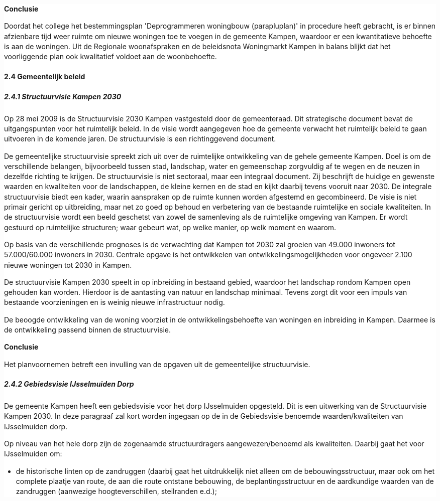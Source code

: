 **Conclusie**

Doordat het college het bestemmingsplan 'Deprogrammeren woningbouw (parapluplan)' in procedure heeft gebracht, is er binnen afzienbare tijd weer ruimte om nieuwe woningen toe te voegen in de gemeente Kampen, waardoor er een kwantitatieve behoefte is aan de woningen. Uit de Regionale woonafspraken en de beleidsnota Woningmarkt Kampen in balans blijkt dat het voorliggende plan ook kwalitatief voldoet aan de woonbehoefte.

#### 2\.4 Gemeentelijk beleid

##### 2\.4\.1 Structuurvisie Kampen 2030

Op 28 mei 2009 is de Structuurvisie 2030 Kampen vastgesteld door de gemeenteraad. Dit strategische document bevat de uitgangspunten voor het ruimtelijk beleid. In de visie wordt aangegeven hoe de gemeente verwacht het ruimtelijk beleid te gaan uitvoeren in de komende jaren. De structuurvisie is een richtinggevend document.

De gemeentelijke structuurvisie spreekt zich uit over de ruimtelijke ontwikkeling van de gehele gemeente Kampen. Doel is om de verschillende belangen, bijvoorbeeld tussen stad, landschap, water en gemeenschap zorgvuldig af te wegen en de neuzen in dezelfde richting te krijgen. De structuurvisie is niet sectoraal, maar een integraal document. Zij beschrijft de huidige en gewenste waarden en kwaliteiten voor de landschappen, de kleine kernen en de stad en kijkt daarbij tevens vooruit naar 2030\. De integrale structuurvisie biedt een kader, waarin aanspraken op de ruimte kunnen worden afgestemd en gecombineerd. De visie is niet primair gericht op uitbreiding, maar net zo goed op behoud en verbetering van de bestaande ruimtelijke en sociale kwaliteiten. In de structuurvisie wordt een beeld geschetst van zowel de samenleving als de ruimtelijke omgeving van Kampen. Er wordt gestuurd op ruimtelijke structuren; waar gebeurt wat, op welke manier, op welk moment en waarom.

Op basis van de verschillende prognoses is de verwachting dat Kampen tot 2030 zal groeien van 49\.000 inwoners tot 57\.000/60\.000 inwoners in 2030\. Centrale opgave is het ontwikkelen van ontwikkelingsmogelijkheden voor ongeveer 2\.100 nieuwe woningen tot 2030 in Kampen.

De structuurvisie Kampen 2030 speelt in op inbreiding in bestaand gebied, waardoor het landschap rondom Kampen open gehouden kan worden. Hierdoor is de aantasting van natuur en landschap minimaal. Tevens zorgt dit voor een impuls van bestaande voorzieningen en is weinig nieuwe infrastructuur nodig.

De beoogde ontwikkeling van de woning voorziet in de ontwikkelingsbehoefte van woningen en inbreiding in Kampen. Daarmee is de ontwikkeling passend binnen de structuurvisie.

**Conclusie**

Het planvoornemen betreft een invulling van de opgaven uit de gemeentelijke structuurvisie.

##### 2\.4\.2 Gebiedsvisie IJsselmuiden Dorp

De gemeente Kampen heeft een gebiedsvisie voor het dorp IJsselmuiden opgesteld. Dit is een uitwerking van de Structuurvisie Kampen 2030\. In deze paragraaf zal kort worden ingegaan op de in de Gebiedsvisie benoemde waarden/kwaliteiten van IJsselmuiden dorp.

Op niveau van het hele dorp zijn de zogenaamde structuurdragers aangewezen/benoemd als kwaliteiten. Daarbij gaat het voor IJsselmuiden om:

* de historische linten op de zandruggen (daarbij gaat het uitdrukkelijk niet alleen om de bebouwingsstructuur, maar ook om het complete plaatje van route, de aan die route ontstane bebouwing, de beplantingsstructuur en de aardkundige waarden van de zandruggen (aanwezige hoogteverschillen, steilranden e.d.);
